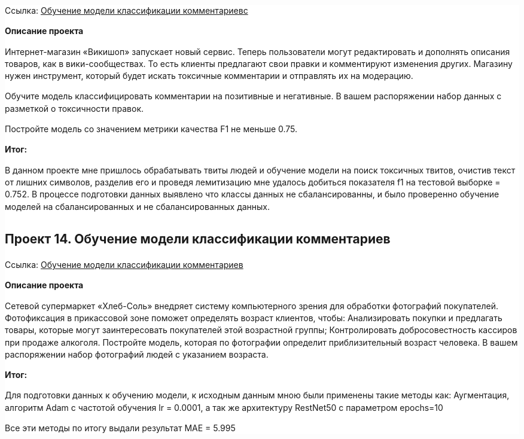 
Ссылка: [Обучение модели классификации комментариевс](https://github.com/Fokerelo/YA_project/tree/main/13%20Определение%20токсичных%20коментов)

**Описание проекта**

Интернет-магазин «Викишоп» запускает новый сервис. Теперь пользователи могут редактировать и дополнять описания товаров, как в вики-сообществах. То есть клиенты предлагают свои правки и комментируют изменения других. Магазину нужен инструмент, который будет искать токсичные комментарии и отправлять их на модерацию.

Обучите модель классифицировать комментарии на позитивные и негативные. В вашем распоряжении набор данных с разметкой о токсичности правок.

Постройте модель со значением метрики качества F1 не меньше 0.75.


**Итог:**

В данном проекте мне пришлось обрабатывать твиты людей и обучение модели на поиск токсичных твитов, очистив текст от лишних символов, разделив его и проведя лемитизацию мне удалось добиться показателя f1 на тестовой выборке = 0.752. В процессе подготовки данных выявлено что классы данных не сбалансированны, и было проверенно обучение моделей на сбалансированных и не сбалансированных данных.






## Проект 14. Обучение модели классификации комментариев


Ссылка: [Обучение модели классификации комментариев](https://github.com/Fokerelo/YA_project/tree/main/14%20Анализ%20возраста%20покупателей)

**Описание проекта**

Сетевой супермаркет «Хлеб-Соль» внедряет систему компьютерного зрения для обработки фотографий покупателей. Фотофиксация в прикассовой зоне поможет определять возраст клиентов, чтобы:
Анализировать покупки и предлагать товары, которые могут заинтересовать покупателей этой возрастной группы;
Контролировать добросовестность кассиров при продаже алкоголя.
Постройте модель, которая по фотографии определит приблизительный возраст человека. В вашем распоряжении набор фотографий людей с указанием возраста.


**Итог:**

Для подготовки данных к обучению модели, к исходным данным мною были применены такие методы как: Аугментация, алгоритм Adam с частотой обучения lr = 0.0001, а так же архитектуру RestNet50 с параметром epochs=10

Все эти методы по итогу выдали результат MAE = 5.995
